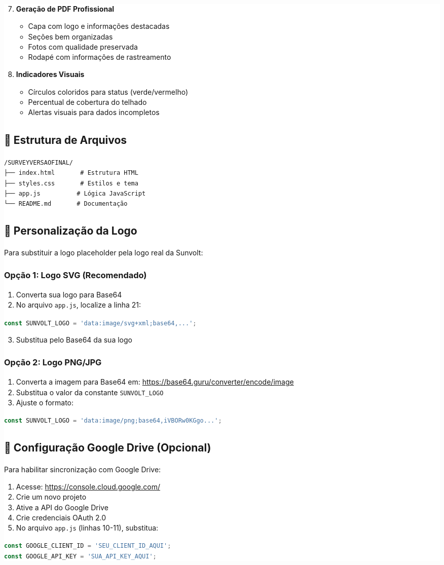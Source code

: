 7. **Geração de PDF Profissional**
   - Capa com logo e informações destacadas
   - Seções bem organizadas
   - Fotos com qualidade preservada
   - Rodapé com informações de rastreamento

8. **Indicadores Visuais**
   - Círculos coloridos para status (verde/vermelho)
   - Percentual de cobertura do telhado
   - Alertas visuais para dados incompletos

## 📁 Estrutura de Arquivos

```
/SURVEYVERSAOFINAL/
├── index.html       # Estrutura HTML
├── styles.css       # Estilos e tema
├── app.js          # Lógica JavaScript
└── README.md       # Documentação
```

## 🎨 Personalização da Logo

Para substituir a logo placeholder pela logo real da Sunvolt:

### Opção 1: Logo SVG (Recomendado)
1. Converta sua logo para Base64
2. No arquivo `app.js`, localize a linha 21:
```javascript
const SUNVOLT_LOGO = 'data:image/svg+xml;base64,...';
```
3. Substitua pelo Base64 da sua logo

### Opção 2: Logo PNG/JPG
1. Converta a imagem para Base64 em: https://base64.guru/converter/encode/image
2. Substitua o valor da constante `SUNVOLT_LOGO`
3. Ajuste o formato:
```javascript
const SUNVOLT_LOGO = 'data:image/png;base64,iVBORw0KGgo...';
```

## 🔧 Configuração Google Drive (Opcional)

Para habilitar sincronização com Google Drive:

1. Acesse: https://console.cloud.google.com/
2. Crie um novo projeto
3. Ative a API do Google Drive
4. Crie credenciais OAuth 2.0
5. No arquivo `app.js` (linhas 10-11), substitua:
```javascript
const GOOGLE_CLIENT_ID = 'SEU_CLIENT_ID_AQUI';
const GOOGLE_API_KEY = 'SUA_API_KEY_AQUI';
```
